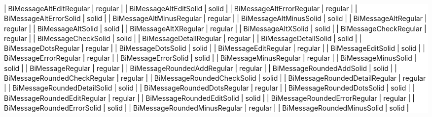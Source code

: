 | BiMessageAltEditRegular          | regular    |
| BiMessageAltEditSolid            | solid      |
| BiMessageAltErrorRegular         | regular    |
| BiMessageAltErrorSolid           | solid      |
| BiMessageAltMinusRegular         | regular    |
| BiMessageAltMinusSolid           | solid      |
| BiMessageAltRegular              | regular    |
| BiMessageAltSolid                | solid      |
| BiMessageAltXRegular             | regular    |
| BiMessageAltXSolid               | solid      |
| BiMessageCheckRegular            | regular    |
| BiMessageCheckSolid              | solid      |
| BiMessageDetailRegular           | regular    |
| BiMessageDetailSolid             | solid      |
| BiMessageDotsRegular             | regular    |
| BiMessageDotsSolid               | solid      |
| BiMessageEditRegular             | regular    |
| BiMessageEditSolid               | solid      |
| BiMessageErrorRegular            | regular    |
| BiMessageErrorSolid              | solid      |
| BiMessageMinusRegular            | regular    |
| BiMessageMinusSolid              | solid      |
| BiMessageRegular                 | regular    |
| BiMessageRoundedAddRegular       | regular    |
| BiMessageRoundedAddSolid         | solid      |
| BiMessageRoundedCheckRegular     | regular    |
| BiMessageRoundedCheckSolid       | solid      |
| BiMessageRoundedDetailRegular    | regular    |
| BiMessageRoundedDetailSolid      | solid      |
| BiMessageRoundedDotsRegular      | regular    |
| BiMessageRoundedDotsSolid        | solid      |
| BiMessageRoundedEditRegular      | regular    |
| BiMessageRoundedEditSolid        | solid      |
| BiMessageRoundedErrorRegular     | regular    |
| BiMessageRoundedErrorSolid       | solid      |
| BiMessageRoundedMinusRegular     | regular    |
| BiMessageRoundedMinusSolid       | solid      |
